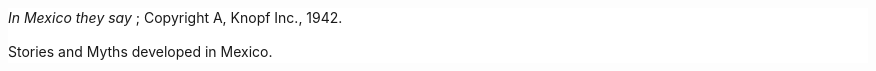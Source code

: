   <i>
   In Mexico they say
  </i>
  ; Copyright A, Knopf Inc., 1942.
 </p>
 <p>
  Stories and Myths developed in Mexico.
 </p>

</body>
